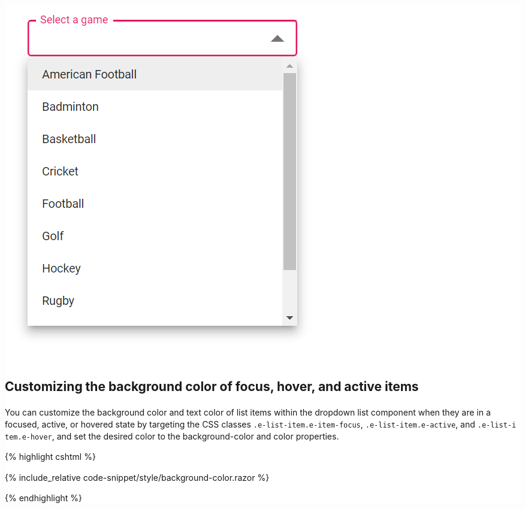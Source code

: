 ![Blazor DropDownList with outline theme](./images/style/blazor_dropdown_outline-theme.png)


## Customizing the background color of focus, hover, and active items

You can customize the background color and text color of list items within the dropdown list component when they are in a focused, active, or hovered state by targeting the CSS classes `.e-list-item.e-item-focus`, `.e-list-item.e-active`, and `.e-list-item.e-hover`, and set the desired color to the background-color and color properties.

{% highlight cshtml %}

{% include_relative code-snippet/style/background-color.razor %}

{% endhighlight %}
